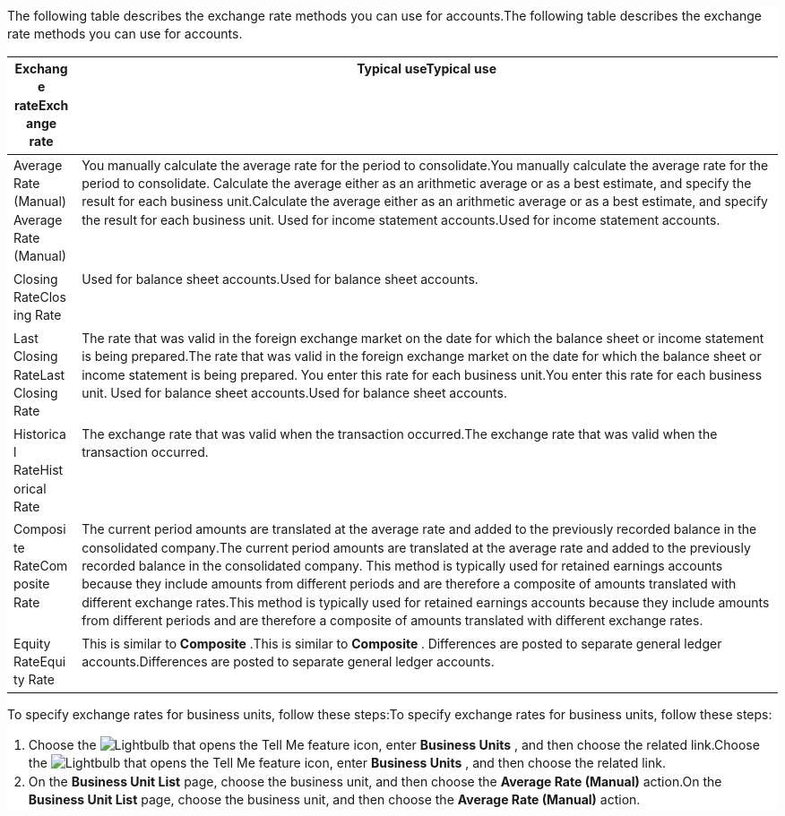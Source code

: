 <span data-ttu-id="14b68-168">The following table describes the exchange rate methods you can use for accounts.</span><span class="sxs-lookup"><span data-stu-id="14b68-168">The following table describes the exchange rate methods you can use for accounts.</span></span>

|<span data-ttu-id="14b68-169">Exchange rate</span><span class="sxs-lookup"><span data-stu-id="14b68-169">Exchange rate</span></span> | <span data-ttu-id="14b68-170">Typical use</span><span class="sxs-lookup"><span data-stu-id="14b68-170">Typical use</span></span> |
|---|---|
|<span data-ttu-id="14b68-171">Average Rate (Manual)</span><span class="sxs-lookup"><span data-stu-id="14b68-171">Average Rate (Manual)</span></span> | <span data-ttu-id="14b68-172">You manually calculate the average rate for the period to consolidate.</span><span class="sxs-lookup"><span data-stu-id="14b68-172">You manually calculate the average rate for the period to consolidate.</span></span> <span data-ttu-id="14b68-173">Calculate the average either as an arithmetic average or as a best estimate, and specify the result for each business unit.</span><span class="sxs-lookup"><span data-stu-id="14b68-173">Calculate the average either as an arithmetic average or as a best estimate, and specify the result for each business unit.</span></span> <span data-ttu-id="14b68-174">Used for income statement accounts.</span><span class="sxs-lookup"><span data-stu-id="14b68-174">Used for income statement accounts.</span></span>|
|<span data-ttu-id="14b68-175">Closing Rate</span><span class="sxs-lookup"><span data-stu-id="14b68-175">Closing Rate</span></span> | <span data-ttu-id="14b68-176">Used for balance sheet accounts.</span><span class="sxs-lookup"><span data-stu-id="14b68-176">Used for balance sheet accounts.</span></span>|
|<span data-ttu-id="14b68-177">Last Closing Rate</span><span class="sxs-lookup"><span data-stu-id="14b68-177">Last Closing Rate</span></span> | <span data-ttu-id="14b68-178">The rate that was valid in the foreign exchange market on the date for which the balance sheet or income statement is being prepared.</span><span class="sxs-lookup"><span data-stu-id="14b68-178">The rate that was valid in the foreign exchange market on the date for which the balance sheet or income statement is being prepared.</span></span> <span data-ttu-id="14b68-179">You enter this rate for each business unit.</span><span class="sxs-lookup"><span data-stu-id="14b68-179">You enter this rate for each business unit.</span></span> <span data-ttu-id="14b68-180">Used for balance sheet accounts.</span><span class="sxs-lookup"><span data-stu-id="14b68-180">Used for balance sheet accounts.</span></span>|
|<span data-ttu-id="14b68-181">Historical Rate</span><span class="sxs-lookup"><span data-stu-id="14b68-181">Historical Rate</span></span> | <span data-ttu-id="14b68-182">The exchange rate that was valid when the transaction occurred.</span><span class="sxs-lookup"><span data-stu-id="14b68-182">The exchange rate that was valid when the transaction occurred.</span></span>|
|<span data-ttu-id="14b68-183">Composite Rate</span><span class="sxs-lookup"><span data-stu-id="14b68-183">Composite Rate</span></span> | <span data-ttu-id="14b68-184">The current period amounts are translated at the average rate and added to the previously recorded balance in the consolidated company.</span><span class="sxs-lookup"><span data-stu-id="14b68-184">The current period amounts are translated at the average rate and added to the previously recorded balance in the consolidated company.</span></span> <span data-ttu-id="14b68-185">This method is typically used for retained earnings accounts because they include amounts from different periods and are therefore a composite of amounts translated with different exchange rates.</span><span class="sxs-lookup"><span data-stu-id="14b68-185">This method is typically used for retained earnings accounts because they include amounts from different periods and are therefore a composite of amounts translated with different exchange rates.</span></span>|
|<span data-ttu-id="14b68-186">Equity Rate</span><span class="sxs-lookup"><span data-stu-id="14b68-186">Equity Rate</span></span> | <span data-ttu-id="14b68-187">This is similar to **Composite** .</span><span class="sxs-lookup"><span data-stu-id="14b68-187">This is similar to **Composite** .</span></span> <span data-ttu-id="14b68-188">Differences are posted to separate general ledger accounts.</span><span class="sxs-lookup"><span data-stu-id="14b68-188">Differences are posted to separate general ledger accounts.</span></span>|

<span data-ttu-id="14b68-189">To specify exchange rates for business units, follow these steps:</span><span class="sxs-lookup"><span data-stu-id="14b68-189">To specify exchange rates for business units, follow these steps:</span></span>

1. <span data-ttu-id="14b68-190">Choose the ![Lightbulb that opens the Tell Me feature](media/ui-search/search_small.png "Tell me what you want to do") icon, enter **Business Units** , and then choose the related link.</span><span class="sxs-lookup"><span data-stu-id="14b68-190">Choose the ![Lightbulb that opens the Tell Me feature](media/ui-search/search_small.png "Tell me what you want to do") icon, enter **Business Units** , and then choose the related link.</span></span>  
2. <span data-ttu-id="14b68-191">On the **Business Unit List** page, choose the business unit, and then choose the **Average Rate (Manual)** action.</span><span class="sxs-lookup"><span data-stu-id="14b68-191">On the **Business Unit List** page, choose the business unit, and then choose the **Average Rate (Manual)** action.</span></span>  